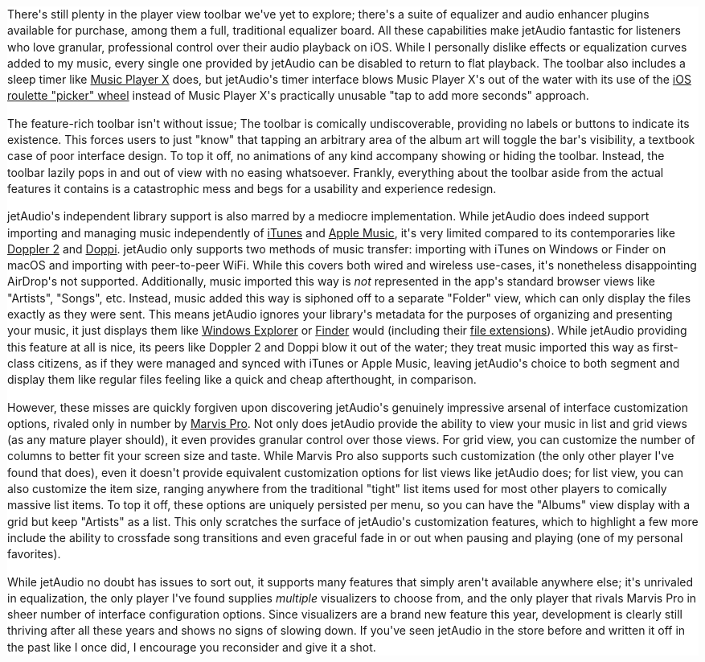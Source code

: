 There's still plenty in the player view toolbar we've yet to explore; there's a suite of equalizer and audio enhancer plugins available for purchase, among them a full, traditional equalizer board. All these capabilities make jetAudio fantastic for listeners who love granular, professional control over their audio playback on iOS. While I personally dislike effects or equalization curves added to my music, every single one provided by jetAudio can be disabled to return to flat playback. The toolbar also includes a sleep timer like [Music Player X] does, but jetAudio's timer interface blows Music Player X's out of the water with its use of the [iOS roulette "picker" wheel](https://developer.apple.com/design/human-interface-guidelines/ios/controls/pickers/) instead of Music Player X's practically unusable "tap to add more seconds" approach.

The feature-rich toolbar isn't without issue; The toolbar is comically undiscoverable, providing no labels or buttons to indicate its existence. This forces users to just "know" that tapping an arbitrary area of the album art will toggle the bar's visibility, a textbook case of poor interface design. To top it off, no animations of any kind accompany showing or hiding the toolbar. Instead, the toolbar lazily pops in and out of view with no easing whatsoever. Frankly, everything about the toolbar aside from the actual features it contains is a catastrophic mess and begs for a usability and experience redesign.

jetAudio's independent library support is also marred by a mediocre implementation. While jetAudio does indeed support importing and managing music independently of [iTunes](https://support.apple.com/en-us/HT210384) and [Apple Music](https://www.apple.com/apple-music/), it's very limited compared to its contemporaries like [Doppler 2] and [Doppi]. jetAudio only supports two methods of music transfer: importing with iTunes on Windows or Finder on macOS and importing with peer-to-peer WiFi. While this covers both wired and wireless use-cases, it's nonetheless disappointing AirDrop's not supported. Additionally, music imported this way is *not* represented in the app's standard browser views like "Artists", "Songs", etc. Instead, music added this way is siphoned off to a separate "Folder" view, which can only display the files exactly as they were sent. This means jetAudio ignores your library's metadata for the purposes of organizing and presenting your music, it just displays them like [Windows Explorer](https://en.wikipedia.org/wiki/File_Explorer) or [Finder](https://en.wikipedia.org/wiki/Finder_(software)) would (including their [file extensions](https://en.wikipedia.org/wiki/Filename_extension)). While jetAudio providing this feature at all is nice, its peers like Doppler 2 and Doppi blow it out of the water; they treat music imported this way as first-class citizens, as if they were managed and synced with iTunes or Apple Music, leaving jetAudio's choice to both segment and display them like regular files feeling like a quick and cheap afterthought, in comparison.

However, these misses are quickly forgiven upon discovering jetAudio's genuinely impressive arsenal of interface customization options, rivaled only in number by [Marvis Pro]. Not only does jetAudio provide the ability to view your music in list and grid views (as any mature player should), it even provides granular control over those views. For grid view, you can customize the number of columns to better fit your screen size and taste. While Marvis Pro also supports such customization (the only other player I've found that does), even it doesn't provide equivalent customization options for list views like jetAudio does; for list view, you can also customize the item size, ranging anywhere from the traditional "tight" list items used for most other players to comically massive list items. To top it off, these options are uniquely persisted per menu, so you can have the "Albums" view display with a grid but keep "Artists" as a list. This only scratches the surface of jetAudio's customization features, which to highlight a few more include the ability to crossfade song transitions and even graceful fade in or out when pausing and playing (one of my personal favorites).

While jetAudio no doubt has issues to sort out, it supports many features that simply aren't available anywhere else; it's unrivaled in equalization, the only player I've found supplies *multiple* visualizers to choose from, and the only player that rivals Marvis Pro in sheer number of interface configuration options. Since visualizers are a brand new feature this year, development is clearly still thriving after all these years and shows no signs of slowing down. If you've seen jetAudio in the store before and written it off in the past like I once did, I encourage you reconsider and give it a shot.


[Doppi]: https://doppi.app
[Doppler 2]: https://apps.apple.com/app/doppler-2-music-player/id1468459747
[Marvis Pro]: https://appaddy.wixsite.com/marvis
[Music Player X]: https://apps.apple.com/us/app/music-player-x-mp3-eq-mixing/id1221701870